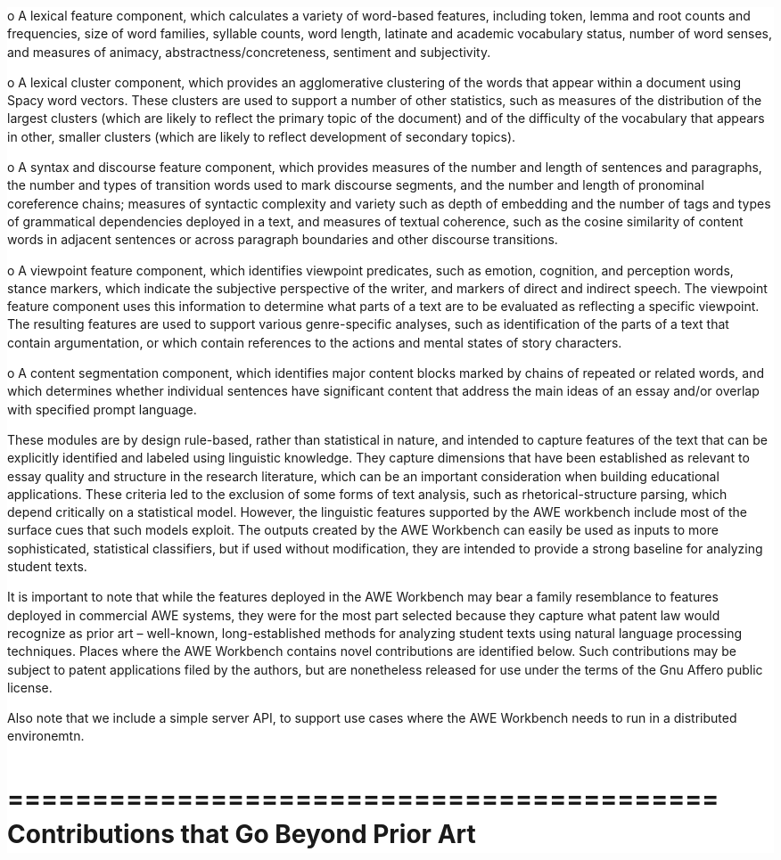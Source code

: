 o   A lexical feature component, which calculates a variety of word-based features, including token, lemma and root counts and frequencies, size of word families, syllable counts, word length, latinate and academic vocabulary status,  number of word senses, and measures of animacy, abstractness/concreteness, sentiment and subjectivity.

o   A lexical cluster component, which provides an agglomerative clustering of the words that appear within a document using Spacy word vectors. These clusters are used to support a number of other statistics, such as measures of the distribution of the largest clusters (which are likely to reflect the primary topic of the document) and of the difficulty of the vocabulary that appears in other, smaller clusters (which are likely to reflect development of secondary topics).

o   A syntax and discourse feature component, which provides measures of the number and length of sentences and paragraphs, the number and types of transition words used to mark discourse segments, and the number and length of pronominal coreference chains; measures of syntactic complexity and variety such as depth of embedding and the number of tags and types of grammatical dependencies deployed in a text, and measures of textual coherence, such as the cosine similarity of content words in adjacent sentences or across paragraph boundaries and other discourse transitions.

o   A viewpoint feature component, which identifies viewpoint predicates, such as emotion, cognition, and perception words, stance markers, which indicate the subjective perspective of the writer, and markers of direct and indirect speech. The viewpoint feature component uses this information to determine what parts of a text are to be evaluated as reflecting a specific viewpoint. The resulting features are used to support various genre-specific analyses, such as identification of the parts of a text that contain argumentation, or which contain references to the actions and mental states of story characters.

o   A content segmentation component, which identifies major content blocks marked by chains of repeated or related words, and which determines whether individual sentences have significant content that address the main ideas of an essay and/or overlap with specified prompt language.

These modules are by design rule-based, rather than statistical in nature, and intended to capture features of the text that can be explicitly identified and labeled using linguistic knowledge. They capture dimensions that have been established as relevant to essay quality and structure in the research literature, which can be an important consideration when building educational applications. These criteria led to the exclusion of some forms of text analysis, such as rhetorical-structure parsing, which depend critically on a statistical model. However, the linguistic features supported by the AWE workbench include most of the surface cues that such models exploit. The outputs created by the AWE Workbench can easily be used as inputs to more sophisticated, statistical classifiers, but if used without modification, they are intended to provide a strong baseline for analyzing student texts.

It is important to note that while the features deployed in the AWE Workbench may bear a family resemblance to features deployed in commercial AWE systems, they were for the most part selected because they capture what patent law would recognize as prior art – well-known, long-established methods for analyzing student texts using natural language processing techniques. Places where the AWE Workbench contains novel contributions are identified below. Such contributions may be subject to patent applications filed by the authors, but are nonetheless released for use under the terms of the Gnu Affero public license.

Also note that we include a simple server API, to support use cases where the AWE Workbench needs to run in a distributed environemtn.

==========================================
Contributions that Go Beyond Prior Art
==========================================
